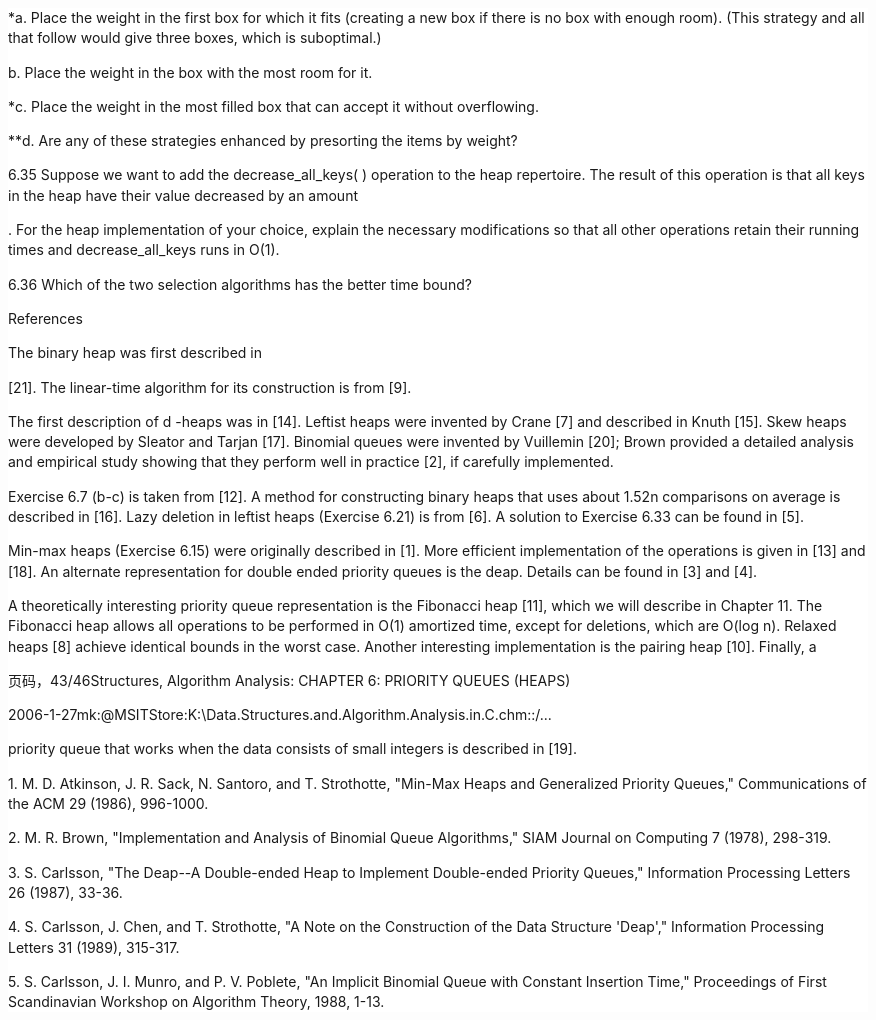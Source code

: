 \*a. Place the weight in the first box for which it fits (creating a new box if there is no box with enough room). (This strategy and all that follow would give three boxes, which is suboptimal.)

b. Place the weight in the box with the most room for it.

\*c. Place the weight in the most filled box that can accept it without overflowing.

\*\*d. Are any of these strategies enhanced by presorting the items by weight?

6.35 Suppose we want to add the decrease\_all\_keys( ) operation to the heap repertoire. The result of this operation is that all keys in the heap have their value decreased by an amount

. For the heap implementation of your choice, explain the necessary modifications so that all other operations retain their running times and decrease\_all\_keys runs in O(1).

6.36 Which of the two selection algorithms has the better time bound?

References

The binary heap was first described in

\[21\]. The linear-time algorithm for its construction is from \[9\].

The first description of d -heaps was in \[14\]. Leftist heaps were invented by Crane \[7\] and described in Knuth \[15\]. Skew heaps were developed by Sleator and Tarjan \[17\]. Binomial queues were invented by Vuillemin \[20\]; Brown provided a detailed analysis and empirical study showing that they perform well in practice \[2\], if carefully implemented.

Exercise 6.7 (b-c) is taken from \[12\]. A method for constructing binary heaps that uses about 1.52n comparisons on average is described in \[16\]. Lazy deletion in leftist heaps (Exercise 6.21) is from \[6\]. A solution to Exercise 6.33 can be found in \[5\].

Min-max heaps (Exercise 6.15) were originally described in \[1\]. More efficient implementation of the operations is given in \[13\] and \[18\]. An alternate representation for double ended priority queues is the deap. Details can be found in \[3\] and \[4\].

A theoretically interesting priority queue representation is the Fibonacci heap \[11\], which we will describe in Chapter 11. The Fibonacci heap allows all operations to be performed in O(1) amortized time, except for deletions, which are O(log n). Relaxed heaps \[8\] achieve identical bounds in the worst case. Another interesting implementation is the pairing heap \[10\]. Finally, a

页码，43/46Structures, Algorithm Analysis: CHAPTER 6: PRIORITY QUEUES (HEAPS)

2006-1-27mk:@MSITStore:K:\\Data.Structures.and.Algorithm.Analysis.in.C.chm::/...  

priority queue that works when the data consists of small integers is described in \[19\].

1\. M. D. Atkinson, J. R. Sack, N. Santoro, and T. Strothotte, "Min-Max Heaps and Generalized Priority Queues," Communications of the ACM 29 (1986), 996-1000.

2\. M. R. Brown, "Implementation and Analysis of Binomial Queue Algorithms," SIAM Journal on Computing 7 (1978), 298-319.

3\. S. Carlsson, "The Deap--A Double-ended Heap to Implement Double-ended Priority Queues," Information Processing Letters 26 (1987), 33-36.

4\. S. Carlsson, J. Chen, and T. Strothotte, "A Note on the Construction of the Data Structure 'Deap'," Information Processing Letters 31 (1989), 315-317.

5\. S. Carlsson, J. I. Munro, and P. V. Poblete, "An Implicit Binomial Queue with Constant Insertion Time," Proceedings of First Scandinavian Workshop on Algorithm Theory, 1988, 1-13.
